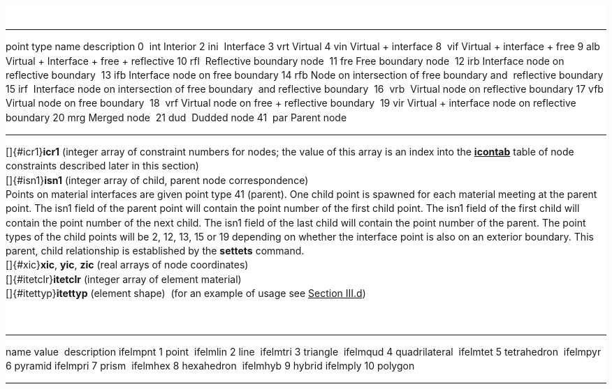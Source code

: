  

  ------------ ------ ----------------------------------------------------------------
  point type   name   description
  0            int    Interior
  2            ini    Interface
  3            vrt    Virtual
  4            vin    Virtual + interface
  8            vif    Virtual + interface + free
  9            alb    Virtual + Interface + free + reflective
  10           rfl    Reflective boundary node 
  11           fre    Free boundary node 
  12           irb    Interface node on reflective boundary 
  13           ifb    Interface node on free boundary
  14           rfb    Node on intersection of free boundary and  reflective boundary
  15           irf    Interface node on intersection of free boundary 
                      and reflective boundary 
  16           vrb    Virtual node on reflective boundary
  17           vfb    Virtual node on free boundary 
  18           vrf    Virtual node on free + reflective boundary 
  19           vir    Virtual + interface node on reflective boundary
  20           mrg    Merged node 
  21           dud    Dudded node
  41           par    Parent node
  ------------ ------ ----------------------------------------------------------------

[]{#icr1}**icr1** (integer array of constraint numbers for nodes; the
value of this array is an index into the **[icontab](#icontab)** table
of node constraints described later in this section)\
[]{#isn1}**isn1** (integer array of child, parent node correspondence)\
Points on material interfaces are given point type 41 (parent). One
child point is spawned for each material meeting at the parent point.
The isn1 field of the parent point will contain the point number of the
first child point. The isn1 field of the first child will contain the
point number of the next child. The isn1 field of the last child will
contain the point number of the parent. The point types of the child
points will be 2, 12, 13, 15 or 19 depending on whether the interface
point is also on an exterior boundary. This parent, child relationship
is established by the **settets** command.\
[]{#xic}**xic**, **yic**, **zic** (real arrays of node coordinates)\
[]{#itetclr}**itetclr** (integer array of element material)\
[]{#itettyp}**itettyp** (element shape)  (for an example of usage see
[Section III.d](meshobjcon.html#itettyp))

 

  ---------- ------- ----------------
  name       value    description
  ifelmpnt   1       point 
  ifelmlin   2       line 
  ifelmtri   3       triangle 
  ifelmqud   4       quadrilateral 
  ifelmtet   5       tetrahedron 
  ifelmpyr   6       pyramid
  ifelmpri   7       prism 
  ifelmhex   8       hexahedron 
  ifelmhyb   9       hybrid
  ifelmply   10      polygon
  ---------- ------- ----------------
